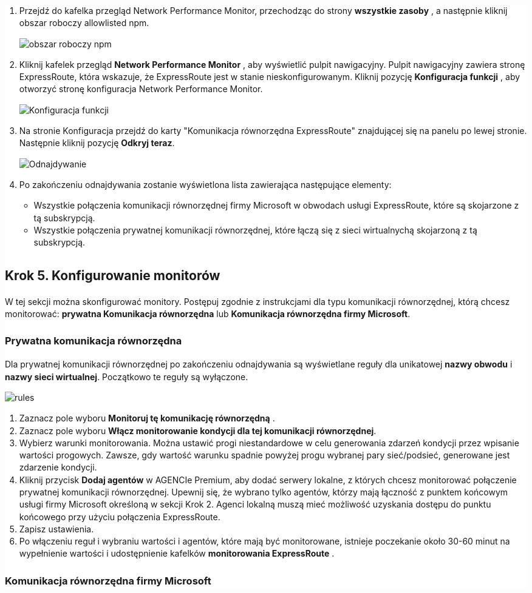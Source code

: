 1. Przejdź do kafelka przegląd Network Performance Monitor, przechodząc do strony **wszystkie zasoby** , a następnie kliknij obszar roboczy allowlisted npm.

   ![obszar roboczy npm](./media/how-to-npm/npm.png)
2. Kliknij kafelek przegląd **Network Performance Monitor** , aby wyświetlić pulpit nawigacyjny. Pulpit nawigacyjny zawiera stronę ExpressRoute, która wskazuje, że ExpressRoute jest w stanie nieskonfigurowanym. Kliknij pozycję **Konfiguracja funkcji** , aby otworzyć stronę konfiguracja Network Performance Monitor.

   ![Konfiguracja funkcji](./media/how-to-npm/npm2.png)
3. Na stronie Konfiguracja przejdź do karty "Komunikacja równorzędna ExpressRoute" znajdującej się na panelu po lewej stronie. Następnie kliknij pozycję **Odkryj teraz**.

   ![Odnajdywanie](./media/how-to-npm/13.png)
4. Po zakończeniu odnajdywania zostanie wyświetlona lista zawierająca następujące elementy:
   * Wszystkie połączenia komunikacji równorzędnej firmy Microsoft w obwodach usługi ExpressRoute, które są skojarzone z tą subskrypcją.
   * Wszystkie połączenia prywatnej komunikacji równorzędnej, które łączą się z sieci wirtualnychą skojarzoną z tą subskrypcją.
            
## <a name="step-5-configure-monitors"></a><a name="configmonitor"></a>Krok 5. Konfigurowanie monitorów

W tej sekcji można skonfigurować monitory. Postępuj zgodnie z instrukcjami dla typu komunikacji równorzędnej, którą chcesz monitorować: **prywatna Komunikacja równorzędna** lub **Komunikacja równorzędna firmy Microsoft**.

### <a name="private-peering"></a>Prywatna komunikacja równorzędna

Dla prywatnej komunikacji równorzędnej po zakończeniu odnajdywania są wyświetlane reguły dla unikatowej **nazwy obwodu** i **nazwy sieci wirtualnej**. Początkowo te reguły są wyłączone.

![rules](./media/how-to-npm/14.png)

1. Zaznacz pole wyboru **Monitoruj tę komunikację równorzędną** .
2. Zaznacz pole wyboru **Włącz monitorowanie kondycji dla tej komunikacji równorzędnej**.
3. Wybierz warunki monitorowania. Można ustawić progi niestandardowe w celu generowania zdarzeń kondycji przez wpisanie wartości progowych. Zawsze, gdy wartość warunku spadnie powyżej progu wybranej pary sieć/podsieć, generowane jest zdarzenie kondycji.
4. Kliknij przycisk **Dodaj agentów** w AGENCIe Premium, aby dodać serwery lokalne, z których chcesz monitorować połączenie prywatnej komunikacji równorzędnej. Upewnij się, że wybrano tylko agentów, którzy mają łączność z punktem końcowym usługi firmy Microsoft określoną w sekcji Krok 2. Agenci lokalną muszą mieć możliwość uzyskania dostępu do punktu końcowego przy użyciu połączenia ExpressRoute.
5. Zapisz ustawienia.
6. Po włączeniu reguł i wybraniu wartości i agentów, które mają być monitorowane, istnieje poczekanie około 30-60 minut na wypełnienie wartości i udostępnienie kafelków **monitorowania ExpressRoute** .

### <a name="microsoft-peering"></a>Komunikacja równorzędna firmy Microsoft
